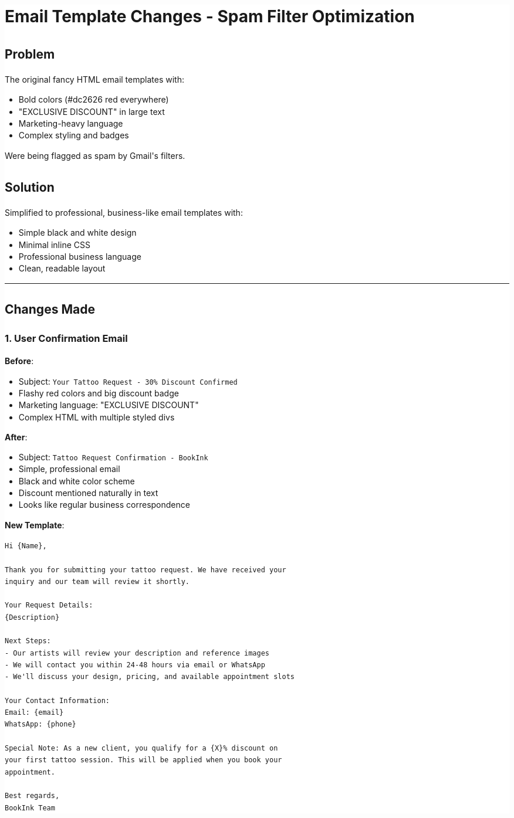 # Email Template Changes - Spam Filter Optimization

## Problem
The original fancy HTML email templates with:
- Bold colors (#dc2626 red everywhere)
- "EXCLUSIVE DISCOUNT" in large text
- Marketing-heavy language
- Complex styling and badges

Were being flagged as spam by Gmail's filters.

## Solution
Simplified to professional, business-like email templates with:
- Simple black and white design
- Minimal inline CSS
- Professional business language
- Clean, readable layout

---

## Changes Made

### 1. User Confirmation Email

**Before**:
- Subject: `Your Tattoo Request - 30% Discount Confirmed`
- Flashy red colors and big discount badge
- Marketing language: "EXCLUSIVE DISCOUNT"
- Complex HTML with multiple styled divs

**After**:
- Subject: `Tattoo Request Confirmation - BookInk`
- Simple, professional email
- Black and white color scheme
- Discount mentioned naturally in text
- Looks like regular business correspondence

**New Template**:
```
Hi {Name},

Thank you for submitting your tattoo request. We have received your
inquiry and our team will review it shortly.

Your Request Details:
{Description}

Next Steps:
- Our artists will review your description and reference images
- We will contact you within 24-48 hours via email or WhatsApp
- We'll discuss your design, pricing, and available appointment slots

Your Contact Information:
Email: {email}
WhatsApp: {phone}

Special Note: As a new client, you qualify for a {X}% discount on
your first tattoo session. This will be applied when you book your
appointment.

Best regards,
BookInk Team
```